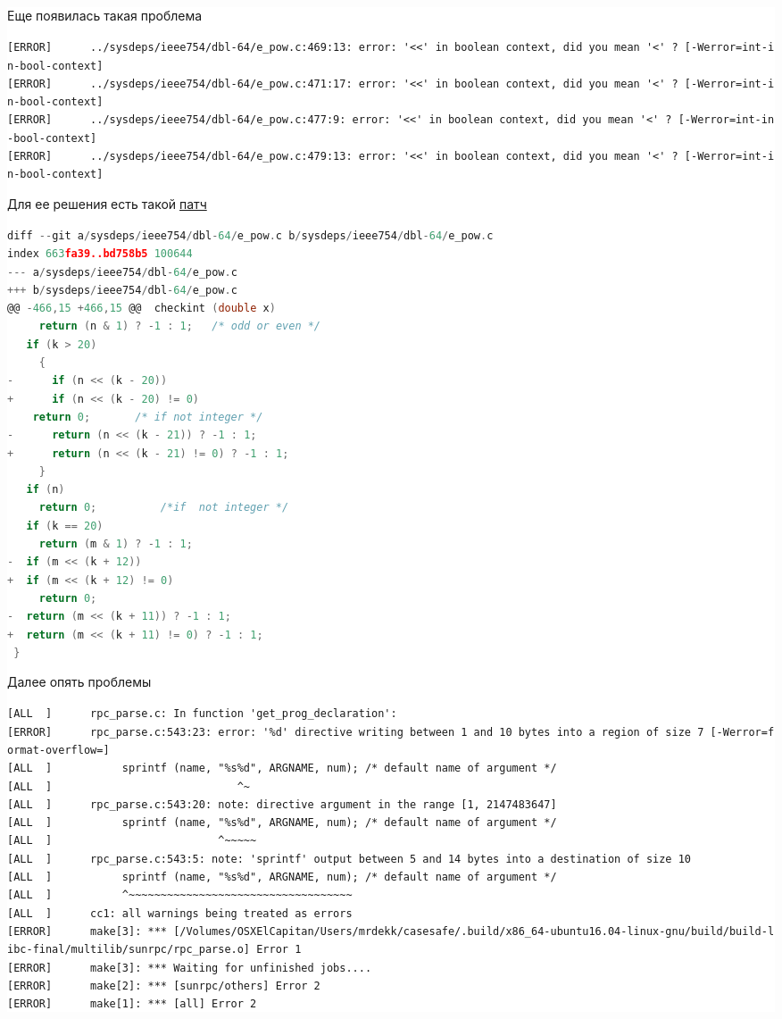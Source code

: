 Еще появилась такая проблема

```
[ERROR]      ../sysdeps/ieee754/dbl-64/e_pow.c:469:13: error: '<<' in boolean context, did you mean '<' ? [-Werror=int-in-bool-context]
[ERROR]      ../sysdeps/ieee754/dbl-64/e_pow.c:471:17: error: '<<' in boolean context, did you mean '<' ? [-Werror=int-in-bool-context]
[ERROR]      ../sysdeps/ieee754/dbl-64/e_pow.c:477:9: error: '<<' in boolean context, did you mean '<' ? [-Werror=int-in-bool-context]
[ERROR]      ../sysdeps/ieee754/dbl-64/e_pow.c:479:13: error: '<<' in boolean context, did you mean '<' ? [-Werror=int-in-bool-context]
```

Для ее решения есть такой [патч](https://patchwork.ozlabs.org/patch/680578/)

```c
diff --git a/sysdeps/ieee754/dbl-64/e_pow.c b/sysdeps/ieee754/dbl-64/e_pow.c
index 663fa39..bd758b5 100644
--- a/sysdeps/ieee754/dbl-64/e_pow.c
+++ b/sysdeps/ieee754/dbl-64/e_pow.c
@@ -466,15 +466,15 @@  checkint (double x)
     return (n & 1) ? -1 : 1;	/* odd or even */
   if (k > 20)
     {
-      if (n << (k - 20))
+      if (n << (k - 20) != 0)
 	return 0;		/* if not integer */
-      return (n << (k - 21)) ? -1 : 1;
+      return (n << (k - 21) != 0) ? -1 : 1;
     }
   if (n)
     return 0;			/*if  not integer */
   if (k == 20)
     return (m & 1) ? -1 : 1;
-  if (m << (k + 12))
+  if (m << (k + 12) != 0)
     return 0;
-  return (m << (k + 11)) ? -1 : 1;
+  return (m << (k + 11) != 0) ? -1 : 1;
 }
```

Далее опять проблемы

```
[ALL  ]      rpc_parse.c: In function 'get_prog_declaration':
[ERROR]      rpc_parse.c:543:23: error: '%d' directive writing between 1 and 10 bytes into a region of size 7 [-Werror=format-overflow=]
[ALL  ]           sprintf (name, "%s%d", ARGNAME, num); /* default name of argument */
[ALL  ]                             ^~
[ALL  ]      rpc_parse.c:543:20: note: directive argument in the range [1, 2147483647]
[ALL  ]           sprintf (name, "%s%d", ARGNAME, num); /* default name of argument */
[ALL  ]                          ^~~~~~
[ALL  ]      rpc_parse.c:543:5: note: 'sprintf' output between 5 and 14 bytes into a destination of size 10
[ALL  ]           sprintf (name, "%s%d", ARGNAME, num); /* default name of argument */
[ALL  ]           ^~~~~~~~~~~~~~~~~~~~~~~~~~~~~~~~~~~~
[ALL  ]      cc1: all warnings being treated as errors
[ERROR]      make[3]: *** [/Volumes/OSXElCapitan/Users/mrdekk/casesafe/.build/x86_64-ubuntu16.04-linux-gnu/build/build-libc-final/multilib/sunrpc/rpc_parse.o] Error 1
[ERROR]      make[3]: *** Waiting for unfinished jobs....
[ERROR]      make[2]: *** [sunrpc/others] Error 2
[ERROR]      make[1]: *** [all] Error 2
```
